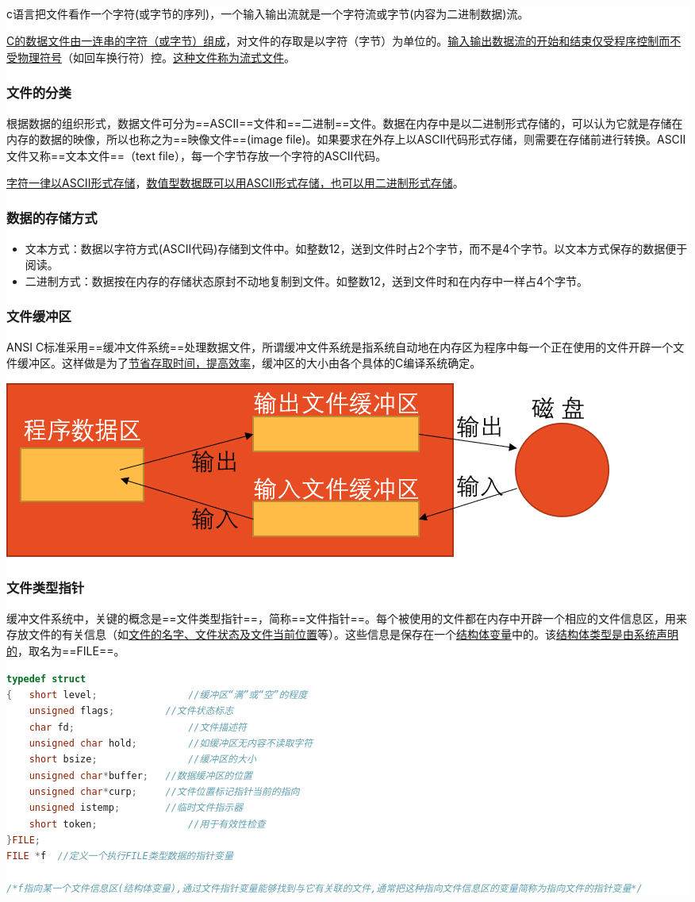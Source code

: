 c语言把文件看作一个字符(或字节的序列)，一个输入输出流就是一个字符流或字节(内容为二进制数据)流。

<u>C的数据文件由一连串的字符（或字节）组成</u>，对文件的存取是以字符（字节）为单位的。<u>输入输出数据流的开始和结束仅受程序控制而不受物理符号</u>（如回车换行符）控。<u>这种文件称为流式文件</u>。



### 文件的分类

根据数据的组织形式，数据文件可分为==ASCII==文件和==二进制==文件。数据在内存中是以二进制形式存储的，可以认为它就是存储在内存的数据的映像，所以也称之为==映像文件==(image file)。如果要求在外存上以ASCII代码形式存储，则需要在存储前进行转换。ASCII文件又称==文本文件==（text file），每一个字节存放一个字符的ASCII代码。

<u>字符一律以ASCII形式存储</u>，<u>数值型数据既可以用ASCII形式存储，也可以用二进制形式存储</u>。



### 数据的存储方式

- 文本方式：数据以字符方式(ASCII代码)存储到文件中。如整数12，送到文件时占2个字节，而不是4个字节。以文本方式保存的数据便于阅读。
- 二进制方式：数据按在内存的存储状态原封不动地复制到文件。如整数12，送到文件时和在内存中一样占4个字节。



### 文件缓冲区

ANSI C标准采用==缓冲文件系统==处理数据文件，所谓缓冲文件系统是指系统自动地在内存区为程序中每一个正在使用的文件开辟一个文件缓冲区。这样做是为了<u>节省存取时间，提高效率</u>，缓冲区的大小由各个具体的C编译系统确定。

![image-20211221211621372](C程序设计/image-20211221211621372.png)	



### 文件类型指针

缓冲文件系统中，关键的概念是==文件类型指针==，简称==文件指针==。每个被使用的文件都在内存中开辟一个相应的文件信息区，用来存放文件的有关信息（如<u>文件的名字、文件状态及文件当前位置</u>等）。这些信息是保存在一个<u>结构体变量</u>中的。该<u>结构体类型是由系统声明的</u>，取名为==FILE==。

```c
typedef struct
{	short level;				//缓冲区“满”或“空”的程度
	unsigned flags;			//文件状态标志
	char fd;					//文件描述符
	unsigned char hold; 		//如缓冲区无内容不读取字符
	short bsize;				//缓冲区的大小
	unsigned char*buffer;	//数据缓冲区的位置
	unsigned char*curp;		//文件位置标记指针当前的指向
	unsigned istemp;		//临时文件指示器
	short token;				//用于有效性检查
}FILE;
FILE *f  //定义一个执行FILE类型数据的指针变量

/*f指向某一个文件信息区(结构体变量),通过文件指针变量能够找到与它有关联的文件,通常把这种指向文件信息区的变量简称为指向文件的指针变量*/
```
